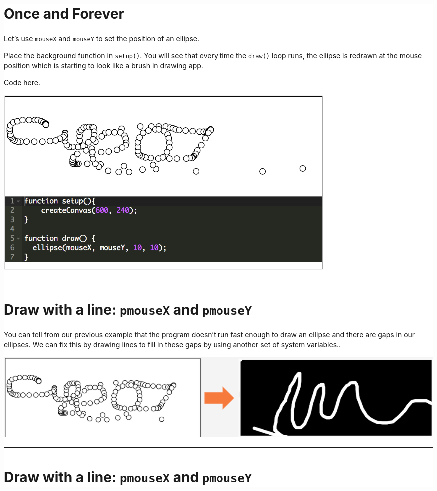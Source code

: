 
# Once and Forever

Let’s use `mouseX` and `mouseY` to set the position of an ellipse. 

Place the background function in `setup()`. You will see that every time the `draw()` loop runs, the ellipse is redrawn at the mouse position which is starting to look like a brush in drawing app. 

[Code here.](https://editor.p5js.org/cs4all/sketches/S19N0Drn-)

![bg fit left](../images/drawmouse.png)

---

# Draw with a line: `pmouseX` and `pmouseY`

You can tell from our previous example that the program doesn’t run fast enough to draw an ellipse and there are gaps in our ellipses. We can fix this by drawing lines to fill in these gaps by using another set of system variables.. 

![center ](../images/pmousex.png)

---

# Draw with a line: `pmouseX` and `pmouseY`
